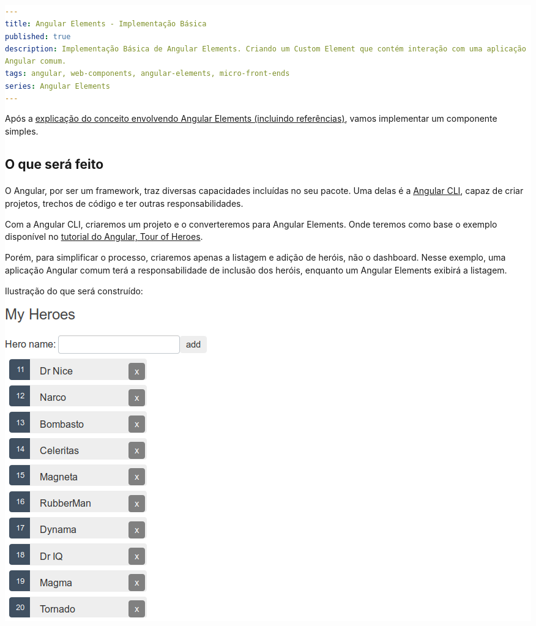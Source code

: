 ```yaml
---
title: Angular Elements - Implementação Básica
published: true
description: Implementação Básica de Angular Elements. Criando um Custom Element que contém interação com uma aplicação Angular comum.
tags: angular, web-components, angular-elements, micro-front-ends
series: Angular Elements
---
```


Após a [explicação do conceito envolvendo Angular Elements (incluindo referências)](https://dev.to/wilmarques/angular-elements-introducao-351n), vamos implementar um componente simples.

## O que será feito

O Angular, por ser um framework, traz diversas capacidades incluídas no seu pacote. Uma delas é a [Angular CLI](https://angular.io/cli/), capaz de criar projetos, trechos de código e ter outras responsabilidades.

Com a Angular CLI, criaremos um projeto e o converteremos para Angular Elements. Onde teremos como base o exemplo disponível no [tutorial do Angular, Tour of Heroes](https://angular.io/tutorial).

Porém, para simplificar o processo, criaremos apenas a listagem e adição de heróis, não o dashboard. Nesse exemplo, uma aplicação Angular comum terá a responsabilidade de inclusão dos heróis, enquanto um Angular Elements exibirá a listagem.

Ilustração do que será construído:

![Ilustração da listagem de heróis](assets/heroes-list-example.png)
